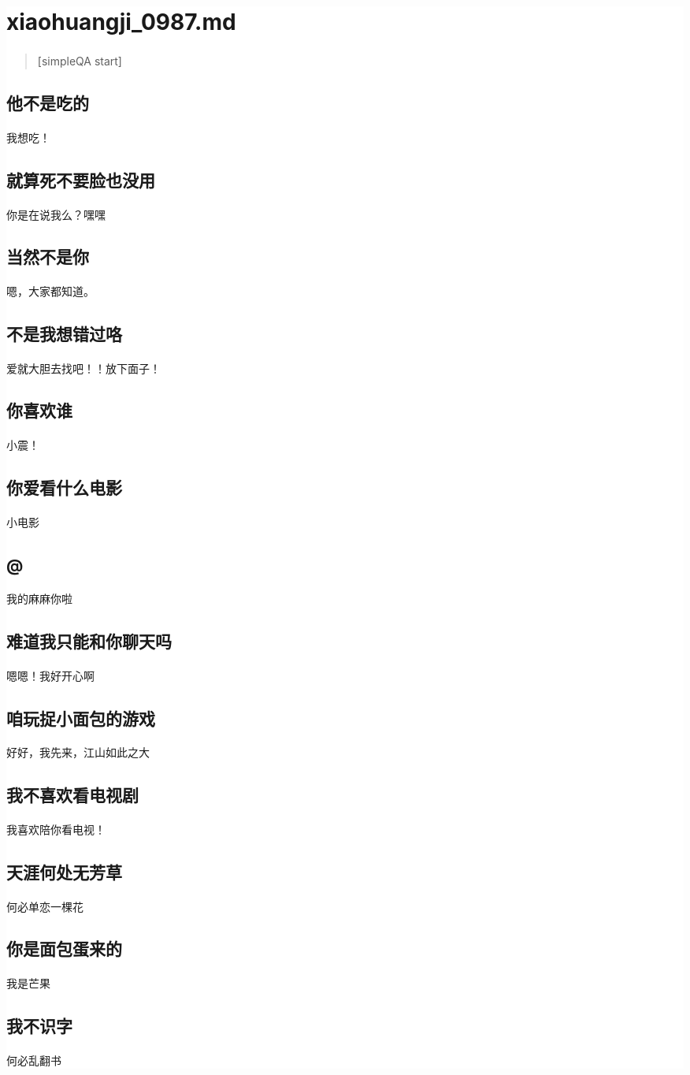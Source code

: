 # xiaohuangji_0987.md


> [simpleQA start]

## 他不是吃的
我想吃！

## 就算死不要脸也没用
你是在说我么？嘿嘿

## 当然不是你
嗯，大家都知道。

## 不是我想错过咯
爱就大胆去找吧！！放下面子！

## 你喜欢谁
小震！

## 你爱看什么电影
小电影

## @
我的麻麻你啦

## 难道我只能和你聊天吗
嗯嗯！我好开心啊

## 咱玩捉小面包的游戏
好好，我先来，江山如此之大

## 我不喜欢看电视剧
我喜欢陪你看电视！

## 天涯何处无芳草
何必单恋一棵花

## 你是面包蛋来的
我是芒果

## 我不识字
何必乱翻书
